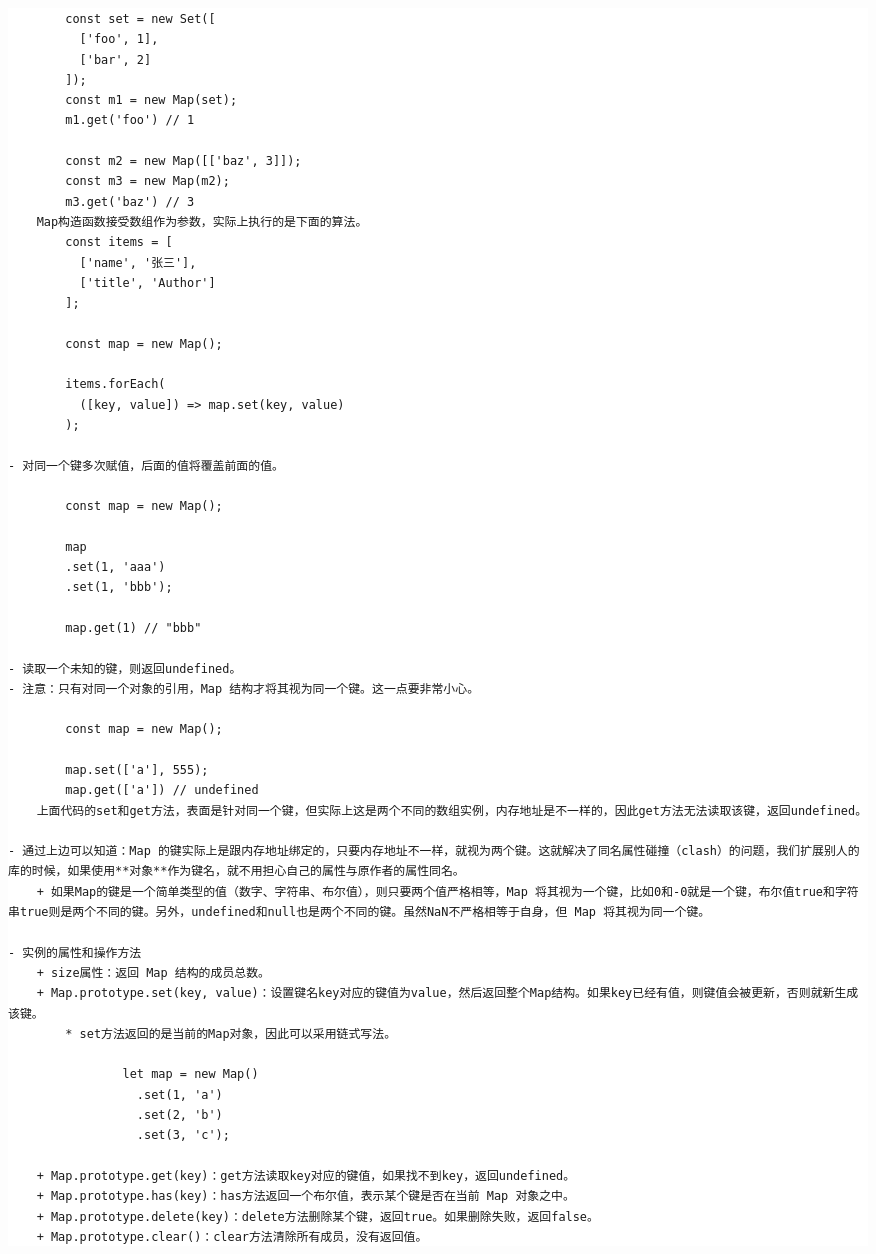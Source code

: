             const set = new Set([
              ['foo', 1],
              ['bar', 2]
            ]);
            const m1 = new Map(set);
            m1.get('foo') // 1

            const m2 = new Map([['baz', 3]]);
            const m3 = new Map(m2);
            m3.get('baz') // 3
        Map构造函数接受数组作为参数，实际上执行的是下面的算法。
            const items = [
              ['name', '张三'],
              ['title', 'Author']
            ];

            const map = new Map();

            items.forEach(
              ([key, value]) => map.set(key, value)
            );

    - 对同一个键多次赋值，后面的值将覆盖前面的值。

            const map = new Map();

            map
            .set(1, 'aaa')
            .set(1, 'bbb');

            map.get(1) // "bbb"

    - 读取一个未知的键，则返回undefined。
    - 注意：只有对同一个对象的引用，Map 结构才将其视为同一个键。这一点要非常小心。

            const map = new Map();

            map.set(['a'], 555);
            map.get(['a']) // undefined
        上面代码的set和get方法，表面是针对同一个键，但实际上这是两个不同的数组实例，内存地址是不一样的，因此get方法无法读取该键，返回undefined。

    - 通过上边可以知道：Map 的键实际上是跟内存地址绑定的，只要内存地址不一样，就视为两个键。这就解决了同名属性碰撞（clash）的问题，我们扩展别人的库的时候，如果使用**对象**作为键名，就不用担心自己的属性与原作者的属性同名。
        + 如果Map的键是一个简单类型的值（数字、字符串、布尔值），则只要两个值严格相等，Map 将其视为一个键，比如0和-0就是一个键，布尔值true和字符串true则是两个不同的键。另外，undefined和null也是两个不同的键。虽然NaN不严格相等于自身，但 Map 将其视为同一个键。

    - 实例的属性和操作方法
        + size属性：返回 Map 结构的成员总数。
        + Map.prototype.set(key, value)：设置键名key对应的键值为value，然后返回整个Map结构。如果key已经有值，则键值会被更新，否则就新生成该键。
            * set方法返回的是当前的Map对象，因此可以采用链式写法。

                    let map = new Map()
                      .set(1, 'a')
                      .set(2, 'b')
                      .set(3, 'c');

        + Map.prototype.get(key)：get方法读取key对应的键值，如果找不到key，返回undefined。
        + Map.prototype.has(key)：has方法返回一个布尔值，表示某个键是否在当前 Map 对象之中。
        + Map.prototype.delete(key)：delete方法删除某个键，返回true。如果删除失败，返回false。
        + Map.prototype.clear()：clear方法清除所有成员，没有返回值。
